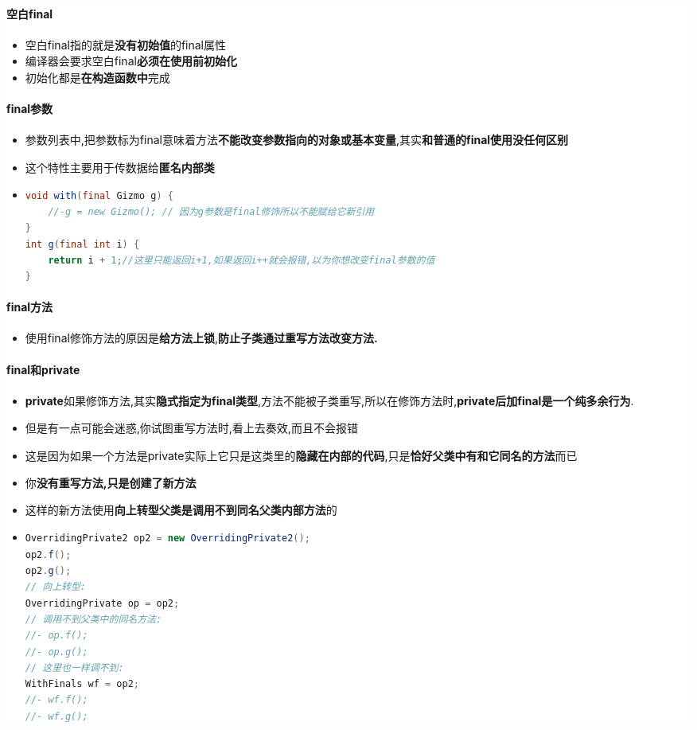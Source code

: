   

#### 空白final

- 空白final指的就是**没有初始值**的final属性
- 编译器会要求空白final**必须在使用前初始化**
- 初始化都是**在构造函数中**完成

#### final参数

- 参数列表中,把参数标为final意味着方法**不能改变参数指向的对象或基本变量**,其实**和普通的final使用没任何区别**

- 这个特性主要用于传数据给**匿名内部类**

- ```java
  void with(final Gizmo g) {
      //-g = new Gizmo(); // 因为g参数是final修饰所以不能赋给它新引用
  }
  int g(final int i) {
      return i + 1;//这里只能返回i+1,如果返回i++就会报错,以为你想改变final参数的值
  }
  ```

#### final方法

- 使用final修饰方法的原因是**给方法上锁**,**防止子类通过重写方法改变方法.**

#### final和private

- **private**如果修饰方法,其实**隐式指定为final类型**,方法不能被子类重写,所以在修饰方法时,**private后加final是一个纯多余行为**.

- 但是有一点可能会迷惑,你试图重写方法时,看上去奏效,而且不会报错

- 这是因为如果一个方法是private实际上它只是这类里的**隐藏在内部的代码**,只是**恰好父类中有和它同名的方法**而已

- 你**没有重写方法,只是创建了新方法**

- 这样的新方法使用**向上转型父类是调用不到同名父类内部方法**的

- ```java
  OverridingPrivate2 op2 = new OverridingPrivate2();
  op2.f();
  op2.g();
  // 向上转型:
  OverridingPrivate op = op2;
  // 调用不到父类中的同名方法:
  //- op.f();
  //- op.g();
  // 这里也一样调不到:
  WithFinals wf = op2;
  //- wf.f();
  //- wf.g();
  ```
